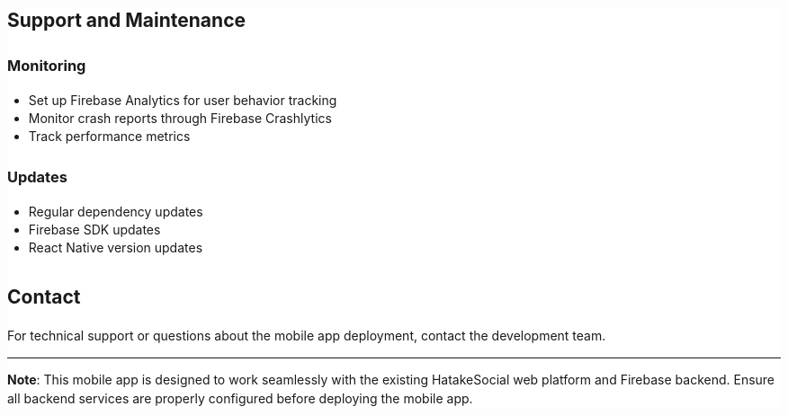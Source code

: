 ## Support and Maintenance

### Monitoring
- Set up Firebase Analytics for user behavior tracking
- Monitor crash reports through Firebase Crashlytics
- Track performance metrics

### Updates
- Regular dependency updates
- Firebase SDK updates
- React Native version updates

## Contact

For technical support or questions about the mobile app deployment, contact the development team.

---

**Note**: This mobile app is designed to work seamlessly with the existing HatakeSocial web platform and Firebase backend. Ensure all backend services are properly configured before deploying the mobile app.
